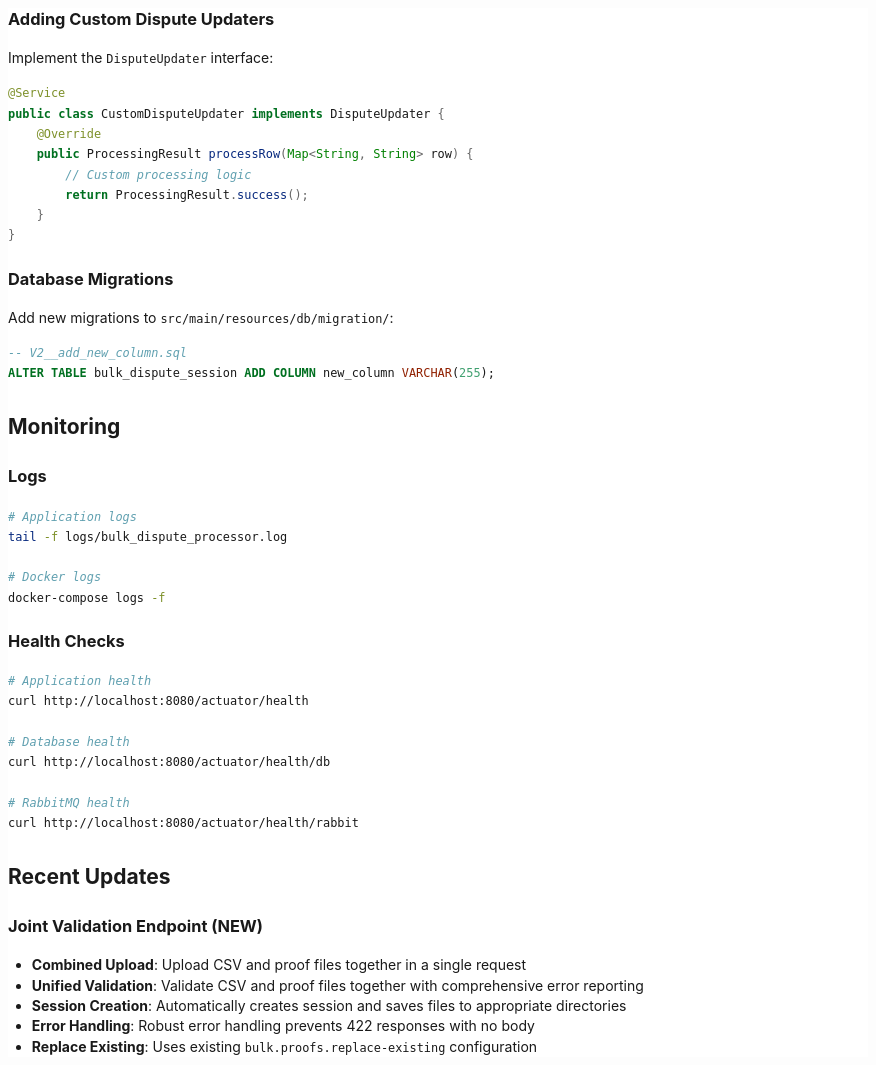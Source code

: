 ### Adding Custom Dispute Updaters

Implement the `DisputeUpdater` interface:

```java
@Service
public class CustomDisputeUpdater implements DisputeUpdater {
    @Override
    public ProcessingResult processRow(Map<String, String> row) {
        // Custom processing logic
        return ProcessingResult.success();
    }
}
```

### Database Migrations

Add new migrations to `src/main/resources/db/migration/`:

```sql
-- V2__add_new_column.sql
ALTER TABLE bulk_dispute_session ADD COLUMN new_column VARCHAR(255);
```

## Monitoring

### Logs

```bash
# Application logs
tail -f logs/bulk_dispute_processor.log

# Docker logs
docker-compose logs -f
```

### Health Checks

```bash
# Application health
curl http://localhost:8080/actuator/health

# Database health
curl http://localhost:8080/actuator/health/db

# RabbitMQ health
curl http://localhost:8080/actuator/health/rabbit
```

## Recent Updates

### **Joint Validation Endpoint (NEW)**
- **Combined Upload**: Upload CSV and proof files together in a single request
- **Unified Validation**: Validate CSV and proof files together with comprehensive error reporting
- **Session Creation**: Automatically creates session and saves files to appropriate directories
- **Error Handling**: Robust error handling prevents 422 responses with no body
- **Replace Existing**: Uses existing `bulk.proofs.replace-existing` configuration
